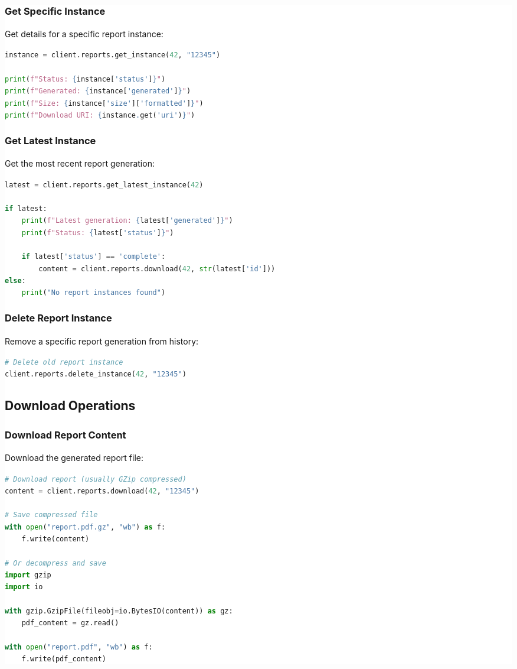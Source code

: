 ### Get Specific Instance

Get details for a specific report instance:

```python
instance = client.reports.get_instance(42, "12345")

print(f"Status: {instance['status']}")
print(f"Generated: {instance['generated']}")
print(f"Size: {instance['size']['formatted']}")
print(f"Download URI: {instance.get('uri')}")
```

### Get Latest Instance

Get the most recent report generation:

```python
latest = client.reports.get_latest_instance(42)

if latest:
    print(f"Latest generation: {latest['generated']}")
    print(f"Status: {latest['status']}")
    
    if latest['status'] == 'complete':
        content = client.reports.download(42, str(latest['id']))
else:
    print("No report instances found")
```

### Delete Report Instance

Remove a specific report generation from history:

```python
# Delete old report instance
client.reports.delete_instance(42, "12345")
```

## Download Operations

### Download Report Content

Download the generated report file:

```python
# Download report (usually GZip compressed)
content = client.reports.download(42, "12345")

# Save compressed file
with open("report.pdf.gz", "wb") as f:
    f.write(content)

# Or decompress and save
import gzip
import io

with gzip.GzipFile(fileobj=io.BytesIO(content)) as gz:
    pdf_content = gz.read()
    
with open("report.pdf", "wb") as f:
    f.write(pdf_content)
```
